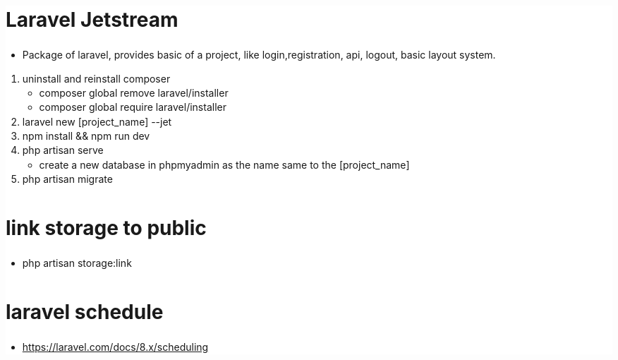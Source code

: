 # Laravel Jetstream

- Package of laravel, provides basic of a project, like login,registration, api, logout, basic layout system.

1. uninstall and reinstall composer
   - composer global remove laravel/installer
   - composer global require laravel/installer
2. laravel new [project_name] --jet
3. npm install && npm run dev
4. php artisan serve
   - create a new database in phpmyadmin as the name same to the [project_name]
5. php artisan migrate

# link storage to public

- php artisan storage:link

# laravel schedule

- https://laravel.com/docs/8.x/scheduling
